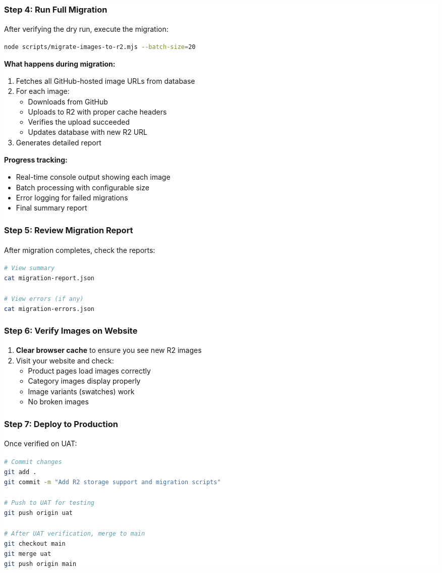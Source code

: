 ### Step 4: Run Full Migration

After verifying the dry run, execute the migration:

```bash
node scripts/migrate-images-to-r2.mjs --batch-size=20
```

**What happens during migration:**
1. Fetches all GitHub-hosted image URLs from database
2. For each image:
   - Downloads from GitHub
   - Uploads to R2 with proper cache headers
   - Verifies the upload succeeded
   - Updates database with new R2 URL
3. Generates detailed report

**Progress tracking:**
- Real-time console output showing each image
- Batch processing with configurable size
- Error logging for failed migrations
- Final summary report

### Step 5: Review Migration Report

After migration completes, check the reports:

```bash
# View summary
cat migration-report.json

# View errors (if any)
cat migration-errors.json
```

### Step 6: Verify Images on Website

1. **Clear browser cache** to ensure you see new R2 images
2. Visit your website and check:
   - Product pages load images correctly
   - Category images display properly
   - Image variants (swatches) work
   - No broken images

### Step 7: Deploy to Production

Once verified on UAT:

```bash
# Commit changes
git add .
git commit -m "Add R2 storage support and migration scripts"

# Push to UAT for testing
git push origin uat

# After UAT verification, merge to main
git checkout main
git merge uat
git push origin main
```
